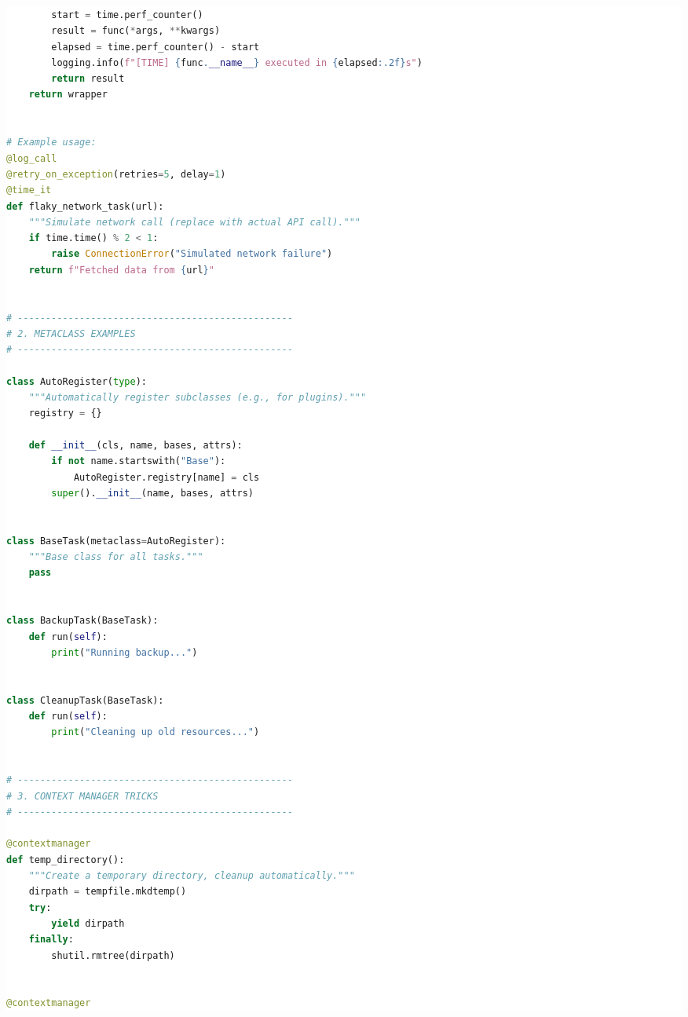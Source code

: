 ```python
        start = time.perf_counter()
        result = func(*args, **kwargs)
        elapsed = time.perf_counter() - start
        logging.info(f"[TIME] {func.__name__} executed in {elapsed:.2f}s")
        return result
    return wrapper


# Example usage:
@log_call
@retry_on_exception(retries=5, delay=1)
@time_it
def flaky_network_task(url):
    """Simulate network call (replace with actual API call)."""
    if time.time() % 2 < 1:
        raise ConnectionError("Simulated network failure")
    return f"Fetched data from {url}"


# -------------------------------------------------
# 2. METACLASS EXAMPLES
# -------------------------------------------------

class AutoRegister(type):
    """Automatically register subclasses (e.g., for plugins)."""
    registry = {}

    def __init__(cls, name, bases, attrs):
        if not name.startswith("Base"):
            AutoRegister.registry[name] = cls
        super().__init__(name, bases, attrs)


class BaseTask(metaclass=AutoRegister):
    """Base class for all tasks."""
    pass


class BackupTask(BaseTask):
    def run(self):
        print("Running backup...")


class CleanupTask(BaseTask):
    def run(self):
        print("Cleaning up old resources...")


# -------------------------------------------------
# 3. CONTEXT MANAGER TRICKS
# -------------------------------------------------

@contextmanager
def temp_directory():
    """Create a temporary directory, cleanup automatically."""
    dirpath = tempfile.mkdtemp()
    try:
        yield dirpath
    finally:
        shutil.rmtree(dirpath)


@contextmanager
```
